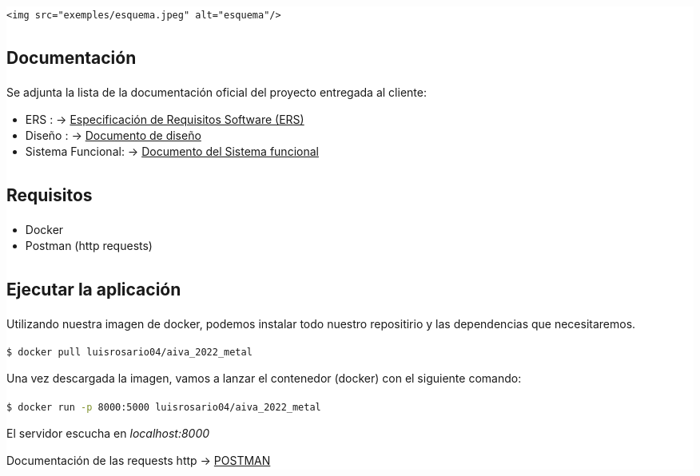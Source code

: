 	<img src="exemples/esquema.jpeg" alt="esquema"/>
</p>


## Documentación
Se adjunta la lista de la documentación oficial del proyecto entregada al cliente:
* ERS : -> [Especificación de Requisitos Software (ERS)](docs/ERS_grupoC.pdf)
* Diseño : -> [Documento de diseño](docs/Diseño_grupoC.pdf)
* Sistema Funcional: -> [Documento del Sistema funcional](docs/SistemaFuncional_grupoC.pdf)


## Requisitos
* Docker
* Postman (http requests)


## Ejecutar la aplicación
Utilizando nuestra imagen de docker, podemos instalar todo nuestro repositirio y las dependencias que necesitaremos. 
```bash
$ docker pull luisrosario04/aiva_2022_metal
```

Una vez descargada la imagen, vamos a lanzar el contenedor (docker) con el siguiente comando:
```bash
$ docker run -p 8000:5000 luisrosario04/aiva_2022_metal
```
El servidor escucha en *localhost:8000*

Documentación de las requests http -> [POSTMAN](https://documenter.getpostman.com/view/4800670/UyrAGHub)
